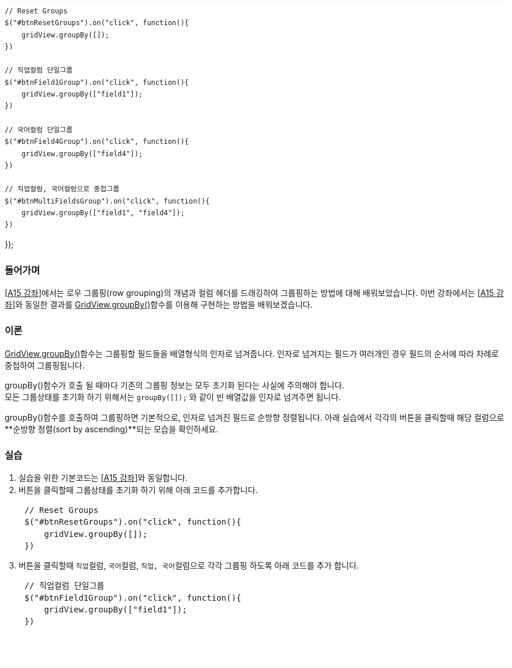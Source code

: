     // Reset Groups
    $("#btnResetGroups").on("click", function(){
        gridView.groupBy([]);
    })    

    // 직업컬럼 단일그룹
    $("#btnField1Group").on("click", function(){
        gridView.groupBy(["field1"]);
    })    

    // 국어컬럼 단일그룹
    $("#btnField4Group").on("click", function(){
        gridView.groupBy(["field4"]);
    })    

    // 직업컬럼, 국어컬럼으로 중첩그룹
    $("#btnMultiFieldsGroup").on("click", function(){
        gridView.groupBy(["field1", "field4"]);
    })
});
</script>

### 들어가며

\[[A15 강좌](/tutorial/a15)\]에서는 로우 그룹핑(row grouping)의 개념과 컬럼 헤더를 드래깅하여 그룹핑하는 방법에 대해 배워보았습니다. 이번 강좌에서는 \[[A15 강좌](/tutorial/a15)\]와 동일한 결과를 [GridView.groupBy()](/api/GridView/groupBy/)함수를 이용해 구현하는 방법을 배워보겠습니다.

### 이론

[GridView.groupBy()](/api/GridView/groupBy/)함수는 그룹핑할 필드들을 배열형식의 인자로 넘겨줍니다. 인자로 넘겨지는 필드가 여러개인 경우
필드의 순서에 따라 차례로 중첩하여 그룹핑됩니다. 

groupBy()함수가 호출 될 때마다 기존의 그룹핑 정보는 모두 초기화 된다는 사실에 주의해야 합니다.    
모든 그룹상태를 초기화 하기 위해서는 `groupBy([]);` 와 같이 빈 배열값을 인자로 넘겨주면 됩니다.


groupBy()함수를 호출하여 그룹핑하면 기본적으로, 인자로 넘겨진 필드로 순방향 정렬됩니다. 아래 실습에서 각각의 버튼을 클릭할때 해당 컬럼으로 **순방향 정렬(sort by ascending)**되는 모습을 확인하세요.

### 실습

1. 실습을 위한 기본코드는 \[[A15 강좌](/tutorial/a15)\]와 동일합니다.
2. 버튼을 클릭할때 그룹상태를 초기화 하기 위해 아래 코드를 추가합니다.

<pre class="prettyprint">
    // Reset Groups
    $("#btnResetGroups").on("click", function(){
        gridView.groupBy([]);
    })
</pre>

3. 버튼을 클릭할때 `직업`컬럼, `국어`컬럼, `직업, 국어`컬럼으로 각각 그룹핑 하도록 아래 코드를 추가 합니다.

<pre class="prettyprint">
    // 직업컬럼 단일그룹
    $("#btnField1Group").on("click", function(){
        gridView.groupBy(["field1"]);
    })    

